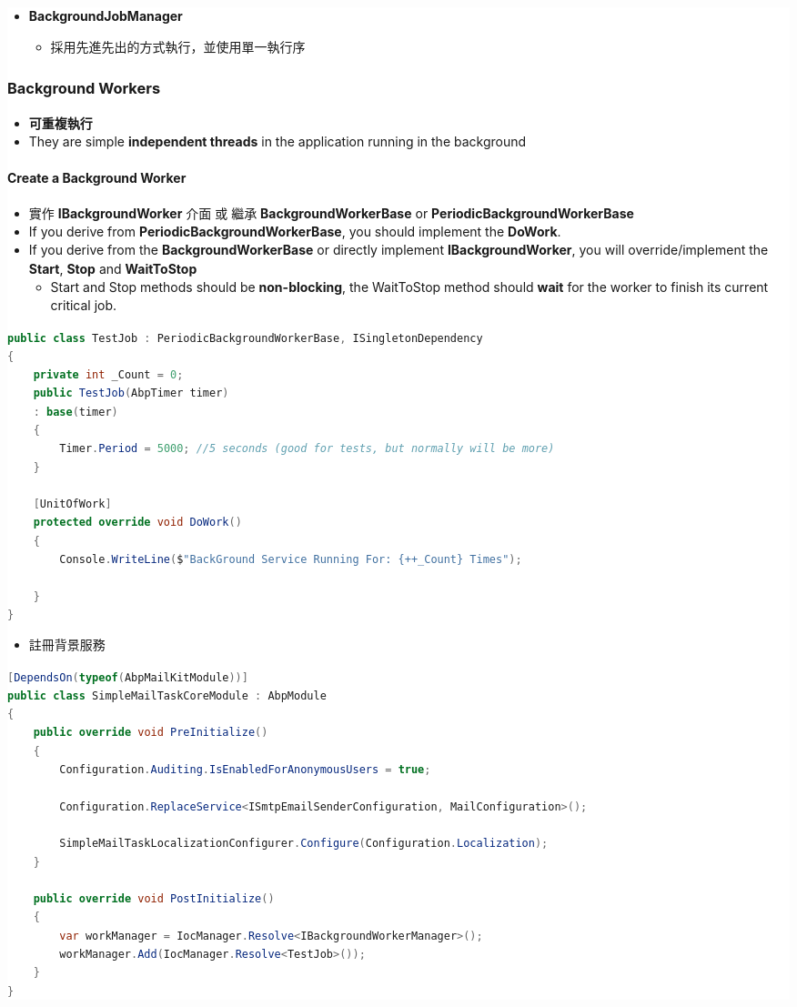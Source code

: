 - **BackgroundJobManager** 

  - 採用先進先出的方式執行，並使用單一執行序

### Background Workers

- **可重複執行**
- They are simple **independent threads** in the application running in the background

#### Create a Background Worker

- 實作 **IBackgroundWorker** 介面 或 繼承 **BackgroundWorkerBase** or **PeriodicBackgroundWorkerBase**
- If you derive from **PeriodicBackgroundWorkerBase**, you should implement the **DoWork**.
- If you derive from the **BackgroundWorkerBase** or directly implement **IBackgroundWorker**, you will override/implement the **Start**, **Stop** and **WaitToStop**
  - Start and Stop methods should be **non-blocking**, the WaitToStop method should **wait** for the worker to finish its current critical job.

```C#
public class TestJob : PeriodicBackgroundWorkerBase, ISingletonDependency
{
    private int _Count = 0;
    public TestJob(AbpTimer timer)
    : base(timer)
    {
        Timer.Period = 5000; //5 seconds (good for tests, but normally will be more)
    }

    [UnitOfWork]
    protected override void DoWork()
    {
        Console.WriteLine($"BackGround Service Running For: {++_Count} Times");

    }
}
```

- 註冊背景服務

```C#
[DependsOn(typeof(AbpMailKitModule))]
public class SimpleMailTaskCoreModule : AbpModule
{
    public override void PreInitialize()
    {
        Configuration.Auditing.IsEnabledForAnonymousUsers = true;
            
        Configuration.ReplaceService<ISmtpEmailSenderConfiguration, MailConfiguration>();

        SimpleMailTaskLocalizationConfigurer.Configure(Configuration.Localization);
    }

    public override void PostInitialize()
    {
        var workManager = IocManager.Resolve<IBackgroundWorkerManager>();
        workManager.Add(IocManager.Resolve<TestJob>());
    }
}
```
